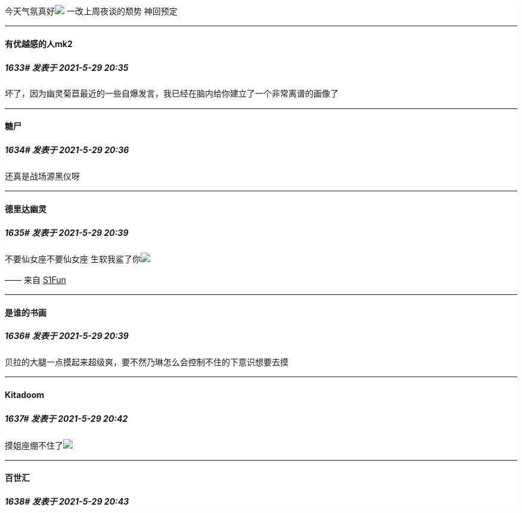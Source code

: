 
今天气氛真好<img src="https://static.saraba1st.com/image/smiley/face2017/065.png" referrerpolicy="no-referrer">
一改上周夜谈的颓势 神回预定


*****

####  有优越感的人mk2  
##### 1633#       发表于 2021-5-29 20:35


坏了，因为幽灵菊苣最近的一些自爆发言，我已经在脑内给你建立了一个非常离谱的画像了


*****

####  糖尸  
##### 1634#       发表于 2021-5-29 20:36


还真是战场源黑仪呀


*****

####  德里达幽灵  
##### 1635#       发表于 2021-5-29 20:39


不要仙女座不要仙女座
生软我鲨了你<img src="https://static.saraba1st.com/image/smiley/face2017/139.png" referrerpolicy="no-referrer">

—— 来自 [S1Fun](https://s1fun.koalcat.com)


*****

####  是谁的书画  
##### 1636#       发表于 2021-5-29 20:39


贝拉的大腿一点摸起来超级爽，要不然乃琳怎么会控制不住的下意识想要去摸


*****

####  Kitadoom  
##### 1637#       发表于 2021-5-29 20:42


摸姐座绷不住了<img src="https://static.saraba1st.com/image/smiley/face2017/067.png" referrerpolicy="no-referrer">


*****

####  百世汇  
##### 1638#       发表于 2021-5-29 20:43
